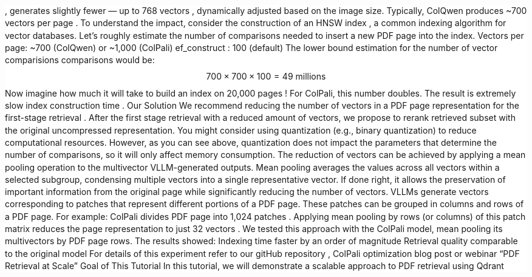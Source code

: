 , generates slightly fewer — up to
768 vectors
, dynamically adjusted based on the image size. Typically, ColQwen produces
~700 vectors per page
.
To understand the impact, consider the construction of an
HNSW index
, a common indexing algorithm for vector databases. Let’s roughly estimate the number of comparisons needed to insert a new PDF page into the index.
Vectors per page:
~700 (ColQwen) or ~1,000 (ColPali)
ef_construct
:
100 (default)
The lower bound estimation for the number of vector comparisions comparisons would be:
$$
700 \times 700 \times 100 = 49 \ \text{millions}
$$
Now imagine how much it will take to build an index on
20,000 pages
!
For ColPali, this number doubles. The result is
extremely slow index construction time
.
Our Solution
We recommend reducing the number of vectors in a PDF page representation for the
first-stage retrieval
. After the first stage retrieval with a reduced amount of vectors, we propose to
rerank
retrieved subset with the original uncompressed representation.
You might consider using
quantization
(e.g., binary quantization) to reduce computational resources. However, as you can see above, quantization does not impact the parameters that determine the number of comparisons, so it will only affect memory consumption.
The reduction of vectors can be achieved by applying a
mean pooling operation
to the multivector VLLM-generated outputs. Mean pooling averages the values across all vectors within a selected subgroup, condensing multiple vectors into a single representative vector. If done right, it allows the preservation of important information from the original page while significantly reducing the number of vectors.
VLLMs generate vectors corresponding to patches that represent different portions of a PDF page. These patches can be grouped in columns and rows of a PDF page.
For example:
ColPali divides PDF page into
1,024 patches
.
Applying mean pooling by rows (or columns) of this patch matrix reduces the page representation to just
32 vectors
.
We tested this approach with the ColPali model, mean pooling its multivectors by PDF page rows. The results showed:
Indexing time faster by an order of magnitude
Retrieval quality comparable to the original model
For details of this experiment refer to our
gitHub repository
,
ColPali optimization blog post
or
webinar “PDF Retrieval at Scale”
Goal of This Tutorial
In this tutorial, we will demonstrate a scalable approach to PDF retrieval using
Qdrant